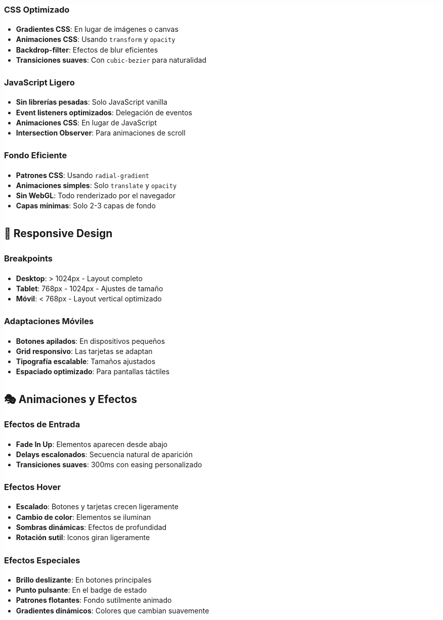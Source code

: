 ### CSS Optimizado
- **Gradientes CSS**: En lugar de imágenes o canvas
- **Animaciones CSS**: Usando `transform` y `opacity`
- **Backdrop-filter**: Efectos de blur eficientes
- **Transiciones suaves**: Con `cubic-bezier` para naturalidad

### JavaScript Ligero
- **Sin librerías pesadas**: Solo JavaScript vanilla
- **Event listeners optimizados**: Delegación de eventos
- **Animaciones CSS**: En lugar de JavaScript
- **Intersection Observer**: Para animaciones de scroll

### Fondo Eficiente
- **Patrones CSS**: Usando `radial-gradient`
- **Animaciones simples**: Solo `translate` y `opacity`
- **Sin WebGL**: Todo renderizado por el navegador
- **Capas mínimas**: Solo 2-3 capas de fondo

## 📱 Responsive Design

### Breakpoints
- **Desktop**: > 1024px - Layout completo
- **Tablet**: 768px - 1024px - Ajustes de tamaño
- **Móvil**: < 768px - Layout vertical optimizado

### Adaptaciones Móviles
- **Botones apilados**: En dispositivos pequeños
- **Grid responsivo**: Las tarjetas se adaptan
- **Tipografía escalable**: Tamaños ajustados
- **Espaciado optimizado**: Para pantallas táctiles

## 🎭 Animaciones y Efectos

### Efectos de Entrada
- **Fade In Up**: Elementos aparecen desde abajo
- **Delays escalonados**: Secuencia natural de aparición
- **Transiciones suaves**: 300ms con easing personalizado

### Efectos Hover
- **Escalado**: Botones y tarjetas crecen ligeramente
- **Cambio de color**: Elementos se iluminan
- **Sombras dinámicas**: Efectos de profundidad
- **Rotación sutil**: Iconos giran ligeramente

### Efectos Especiales
- **Brillo deslizante**: En botones principales
- **Punto pulsante**: En el badge de estado
- **Patrones flotantes**: Fondo sutilmente animado
- **Gradientes dinámicos**: Colores que cambian suavemente

